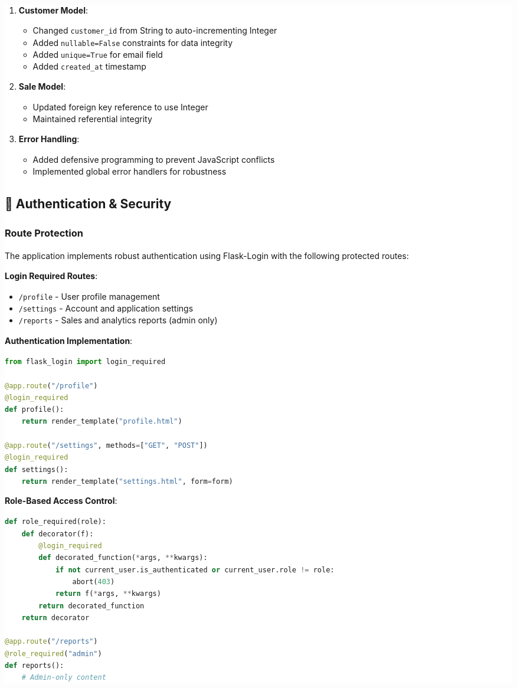 1. **Customer Model**:
   - Changed `customer_id` from String to auto-incrementing Integer
   - Added `nullable=False` constraints for data integrity
   - Added `unique=True` for email field
   - Added `created_at` timestamp

2. **Sale Model**:
   - Updated foreign key reference to use Integer
   - Maintained referential integrity

3. **Error Handling**:
   - Added defensive programming to prevent JavaScript conflicts
   - Implemented global error handlers for robustness

## 🔐 Authentication & Security

### Route Protection

The application implements robust authentication using Flask-Login with the following protected routes:

**Login Required Routes**:

- `/profile` - User profile management
- `/settings` - Account and application settings  
- `/reports` - Sales and analytics reports (admin only)

**Authentication Implementation**:

```python
from flask_login import login_required

@app.route("/profile")
@login_required
def profile():
    return render_template("profile.html")

@app.route("/settings", methods=["GET", "POST"])
@login_required  
def settings():
    return render_template("settings.html", form=form)
```

**Role-Based Access Control**:

```python
def role_required(role):
    def decorator(f):
        @login_required
        def decorated_function(*args, **kwargs):
            if not current_user.is_authenticated or current_user.role != role:
                abort(403)
            return f(*args, **kwargs)
        return decorated_function
    return decorator

@app.route("/reports")
@role_required("admin")
def reports():
    # Admin-only content
```
